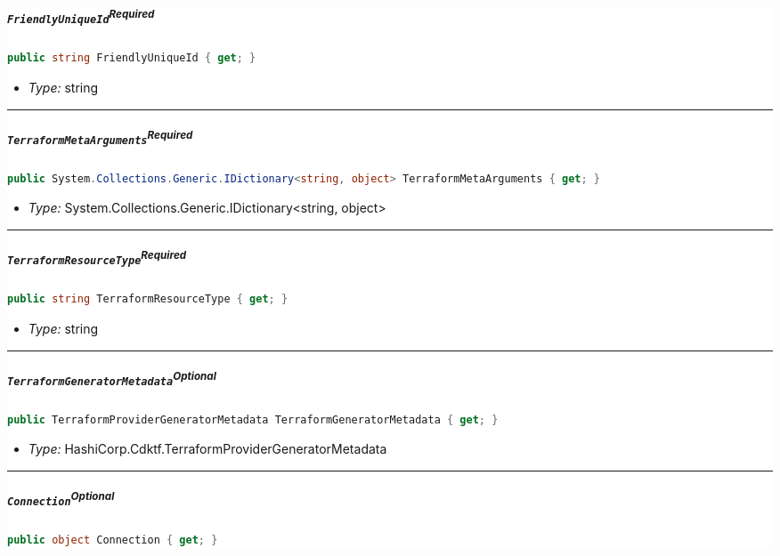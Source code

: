 
##### `FriendlyUniqueId`<sup>Required</sup> <a name="FriendlyUniqueId" id="@cdktf/provider-vault.mongodbatlasSecretRole.MongodbatlasSecretRole.property.friendlyUniqueId"></a>

```csharp
public string FriendlyUniqueId { get; }
```

- *Type:* string

---

##### `TerraformMetaArguments`<sup>Required</sup> <a name="TerraformMetaArguments" id="@cdktf/provider-vault.mongodbatlasSecretRole.MongodbatlasSecretRole.property.terraformMetaArguments"></a>

```csharp
public System.Collections.Generic.IDictionary<string, object> TerraformMetaArguments { get; }
```

- *Type:* System.Collections.Generic.IDictionary<string, object>

---

##### `TerraformResourceType`<sup>Required</sup> <a name="TerraformResourceType" id="@cdktf/provider-vault.mongodbatlasSecretRole.MongodbatlasSecretRole.property.terraformResourceType"></a>

```csharp
public string TerraformResourceType { get; }
```

- *Type:* string

---

##### `TerraformGeneratorMetadata`<sup>Optional</sup> <a name="TerraformGeneratorMetadata" id="@cdktf/provider-vault.mongodbatlasSecretRole.MongodbatlasSecretRole.property.terraformGeneratorMetadata"></a>

```csharp
public TerraformProviderGeneratorMetadata TerraformGeneratorMetadata { get; }
```

- *Type:* HashiCorp.Cdktf.TerraformProviderGeneratorMetadata

---

##### `Connection`<sup>Optional</sup> <a name="Connection" id="@cdktf/provider-vault.mongodbatlasSecretRole.MongodbatlasSecretRole.property.connection"></a>

```csharp
public object Connection { get; }
```
